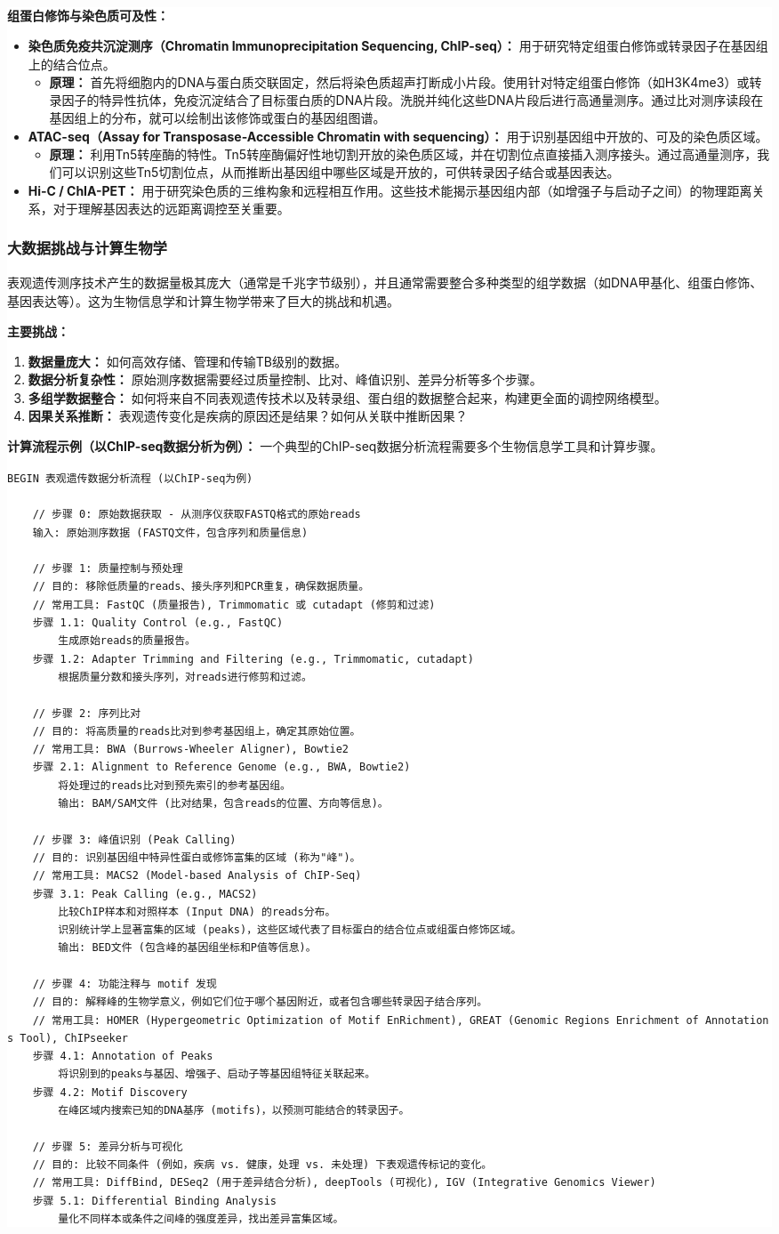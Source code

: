 **组蛋白修饰与染色质可及性：**
*   **染色质免疫共沉淀测序（Chromatin Immunoprecipitation Sequencing, ChIP-seq）：** 用于研究特定组蛋白修饰或转录因子在基因组上的结合位点。
    *   **原理：** 首先将细胞内的DNA与蛋白质交联固定，然后将染色质超声打断成小片段。使用针对特定组蛋白修饰（如H3K4me3）或转录因子的特异性抗体，免疫沉淀结合了目标蛋白质的DNA片段。洗脱并纯化这些DNA片段后进行高通量测序。通过比对测序读段在基因组上的分布，就可以绘制出该修饰或蛋白的基因组图谱。
*   **ATAC-seq（Assay for Transposase-Accessible Chromatin with sequencing）：** 用于识别基因组中开放的、可及的染色质区域。
    *   **原理：** 利用Tn5转座酶的特性。Tn5转座酶偏好性地切割开放的染色质区域，并在切割位点直接插入测序接头。通过高通量测序，我们可以识别这些Tn5切割位点，从而推断出基因组中哪些区域是开放的，可供转录因子结合或基因表达。
*   **Hi-C / ChIA-PET：** 用于研究染色质的三维构象和远程相互作用。这些技术能揭示基因组内部（如增强子与启动子之间）的物理距离关系，对于理解基因表达的远距离调控至关重要。

### 大数据挑战与计算生物学

表观遗传测序技术产生的数据量极其庞大（通常是千兆字节级别），并且通常需要整合多种类型的组学数据（如DNA甲基化、组蛋白修饰、基因表达等）。这为生物信息学和计算生物学带来了巨大的挑战和机遇。

**主要挑战：**
1.  **数据量庞大：** 如何高效存储、管理和传输TB级别的数据。
2.  **数据分析复杂性：** 原始测序数据需要经过质量控制、比对、峰值识别、差异分析等多个步骤。
3.  **多组学数据整合：** 如何将来自不同表观遗传技术以及转录组、蛋白组的数据整合起来，构建更全面的调控网络模型。
4.  **因果关系推断：** 表观遗传变化是疾病的原因还是结果？如何从关联中推断因果？

**计算流程示例（以ChIP-seq数据分析为例）：**
一个典型的ChIP-seq数据分析流程需要多个生物信息学工具和计算步骤。

```
BEGIN 表观遗传数据分析流程 (以ChIP-seq为例)

    // 步骤 0: 原始数据获取 - 从测序仪获取FASTQ格式的原始reads
    输入: 原始测序数据 (FASTQ文件，包含序列和质量信息)

    // 步骤 1: 质量控制与预处理
    // 目的: 移除低质量的reads、接头序列和PCR重复，确保数据质量。
    // 常用工具: FastQC (质量报告), Trimmomatic 或 cutadapt (修剪和过滤)
    步骤 1.1: Quality Control (e.g., FastQC)
        生成原始reads的质量报告。
    步骤 1.2: Adapter Trimming and Filtering (e.g., Trimmomatic, cutadapt)
        根据质量分数和接头序列，对reads进行修剪和过滤。

    // 步骤 2: 序列比对
    // 目的: 将高质量的reads比对到参考基因组上，确定其原始位置。
    // 常用工具: BWA (Burrows-Wheeler Aligner), Bowtie2
    步骤 2.1: Alignment to Reference Genome (e.g., BWA, Bowtie2)
        将处理过的reads比对到预先索引的参考基因组。
        输出: BAM/SAM文件 (比对结果，包含reads的位置、方向等信息)。

    // 步骤 3: 峰值识别 (Peak Calling)
    // 目的: 识别基因组中特异性蛋白或修饰富集的区域 (称为"峰")。
    // 常用工具: MACS2 (Model-based Analysis of ChIP-Seq)
    步骤 3.1: Peak Calling (e.g., MACS2)
        比较ChIP样本和对照样本 (Input DNA) 的reads分布。
        识别统计学上显著富集的区域 (peaks)，这些区域代表了目标蛋白的结合位点或组蛋白修饰区域。
        输出: BED文件 (包含峰的基因组坐标和P值等信息)。

    // 步骤 4: 功能注释与 motif 发现
    // 目的: 解释峰的生物学意义，例如它们位于哪个基因附近，或者包含哪些转录因子结合序列。
    // 常用工具: HOMER (Hypergeometric Optimization of Motif EnRichment), GREAT (Genomic Regions Enrichment of Annotations Tool), ChIPseeker
    步骤 4.1: Annotation of Peaks
        将识别到的peaks与基因、增强子、启动子等基因组特征关联起来。
    步骤 4.2: Motif Discovery
        在峰区域内搜索已知的DNA基序 (motifs)，以预测可能结合的转录因子。

    // 步骤 5: 差异分析与可视化
    // 目的: 比较不同条件 (例如，疾病 vs. 健康，处理 vs. 未处理) 下表观遗传标记的变化。
    // 常用工具: DiffBind, DESeq2 (用于差异结合分析), deepTools (可视化), IGV (Integrative Genomics Viewer)
    步骤 5.1: Differential Binding Analysis
        量化不同样本或条件之间峰的强度差异，找出差异富集区域。
```